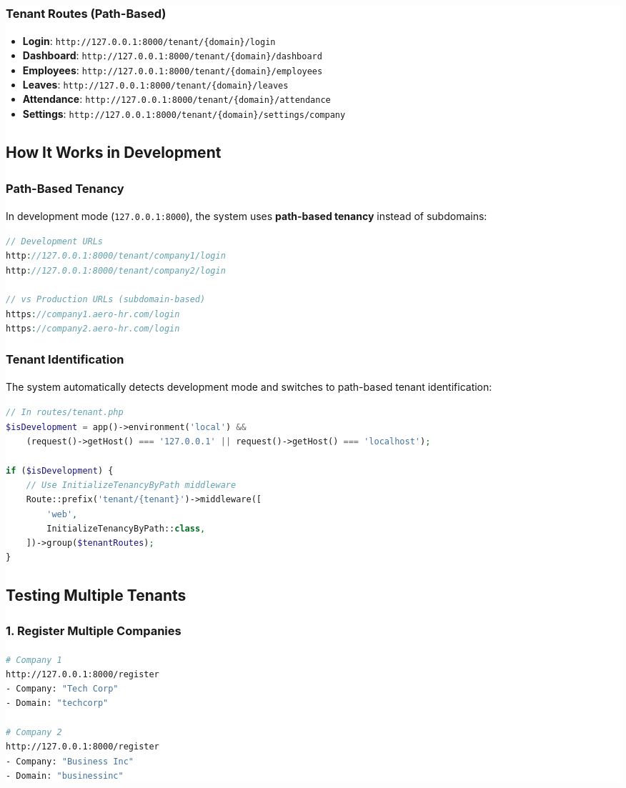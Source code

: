 ### Tenant Routes (Path-Based)
- **Login**: `http://127.0.0.1:8000/tenant/{domain}/login`
- **Dashboard**: `http://127.0.0.1:8000/tenant/{domain}/dashboard`
- **Employees**: `http://127.0.0.1:8000/tenant/{domain}/employees`
- **Leaves**: `http://127.0.0.1:8000/tenant/{domain}/leaves`
- **Attendance**: `http://127.0.0.1:8000/tenant/{domain}/attendance`
- **Settings**: `http://127.0.0.1:8000/tenant/{domain}/settings/company`

## How It Works in Development

### Path-Based Tenancy
In development mode (`127.0.0.1:8000`), the system uses **path-based tenancy** instead of subdomains:

```php
// Development URLs
http://127.0.0.1:8000/tenant/company1/login
http://127.0.0.1:8000/tenant/company2/login

// vs Production URLs (subdomain-based)
https://company1.aero-hr.com/login
https://company2.aero-hr.com/login
```

### Tenant Identification
The system automatically detects development mode and switches to path-based tenant identification:

```php
// In routes/tenant.php
$isDevelopment = app()->environment('local') && 
    (request()->getHost() === '127.0.0.1' || request()->getHost() === 'localhost');

if ($isDevelopment) {
    // Use InitializeTenancyByPath middleware
    Route::prefix('tenant/{tenant}')->middleware([
        'web',
        InitializeTenancyByPath::class,
    ])->group($tenantRoutes);
}
```

## Testing Multiple Tenants

### 1. Register Multiple Companies
```bash
# Company 1
http://127.0.0.1:8000/register
- Company: "Tech Corp"
- Domain: "techcorp"

# Company 2  
http://127.0.0.1:8000/register
- Company: "Business Inc"
- Domain: "businessinc"
```
